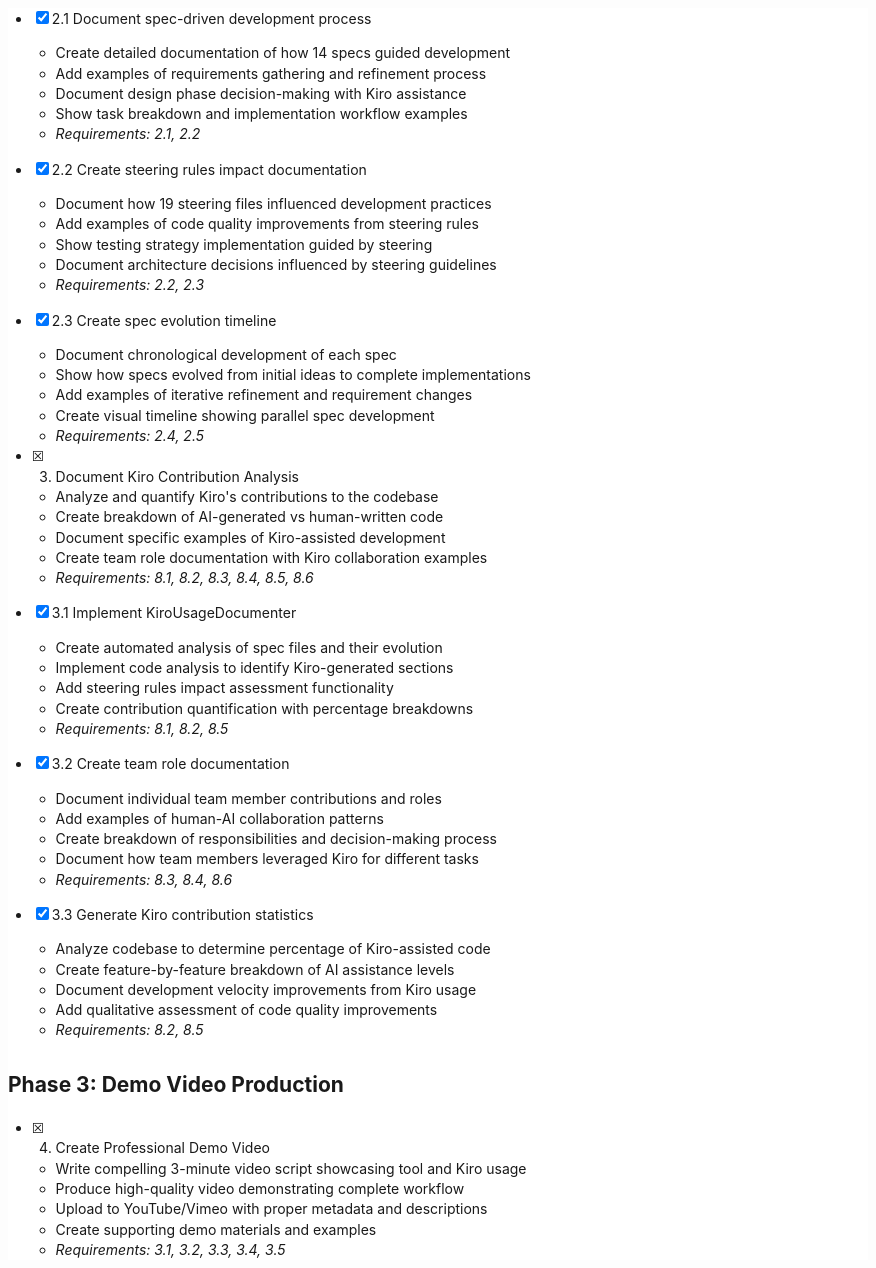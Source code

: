 - [x] 2.1 Document spec-driven development process
  - Create detailed documentation of how 14 specs guided development
  - Add examples of requirements gathering and refinement process
  - Document design phase decision-making with Kiro assistance
  - Show task breakdown and implementation workflow examples
  - _Requirements: 2.1, 2.2_

- [x] 2.2 Create steering rules impact documentation
  - Document how 19 steering files influenced development practices
  - Add examples of code quality improvements from steering rules
  - Show testing strategy implementation guided by steering
  - Document architecture decisions influenced by steering guidelines
  - _Requirements: 2.2, 2.3_

- [x] 2.3 Create spec evolution timeline
  - Document chronological development of each spec
  - Show how specs evolved from initial ideas to complete implementations
  - Add examples of iterative refinement and requirement changes
  - Create visual timeline showing parallel spec development
  - _Requirements: 2.4, 2.5_

- [x] 3. Document Kiro Contribution Analysis
  - Analyze and quantify Kiro's contributions to the codebase
  - Create breakdown of AI-generated vs human-written code
  - Document specific examples of Kiro-assisted development
  - Create team role documentation with Kiro collaboration examples
  - _Requirements: 8.1, 8.2, 8.3, 8.4, 8.5, 8.6_

- [x] 3.1 Implement KiroUsageDocumenter
  - Create automated analysis of spec files and their evolution
  - Implement code analysis to identify Kiro-generated sections
  - Add steering rules impact assessment functionality
  - Create contribution quantification with percentage breakdowns
  - _Requirements: 8.1, 8.2, 8.5_

- [x] 3.2 Create team role documentation
  - Document individual team member contributions and roles
  - Add examples of human-AI collaboration patterns
  - Create breakdown of responsibilities and decision-making process
  - Document how team members leveraged Kiro for different tasks
  - _Requirements: 8.3, 8.4, 8.6_

- [x] 3.3 Generate Kiro contribution statistics
  - Analyze codebase to determine percentage of Kiro-assisted code
  - Create feature-by-feature breakdown of AI assistance levels
  - Document development velocity improvements from Kiro usage
  - Add qualitative assessment of code quality improvements
  - _Requirements: 8.2, 8.5_

## Phase 3: Demo Video Production

- [x] 4. Create Professional Demo Video
  - Write compelling 3-minute video script showcasing tool and Kiro usage
  - Produce high-quality video demonstrating complete workflow
  - Upload to YouTube/Vimeo with proper metadata and descriptions
  - Create supporting demo materials and examples
  - _Requirements: 3.1, 3.2, 3.3, 3.4, 3.5_
